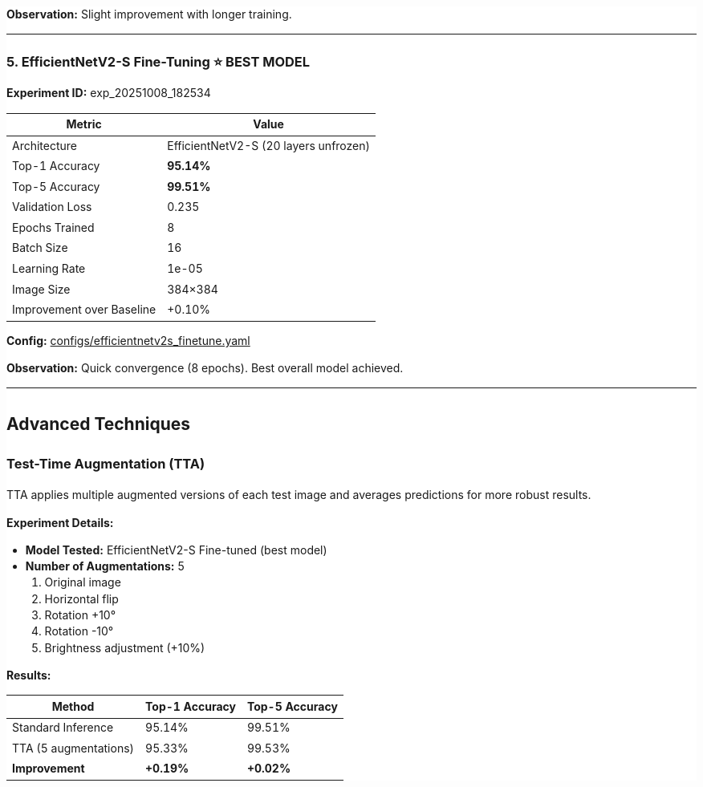 **Observation:** Slight improvement with longer training.

---

### 5. EfficientNetV2-S Fine-Tuning ⭐ BEST MODEL
**Experiment ID:** exp_20251008_182534

| Metric | Value |
|--------|-------|
| Architecture | EfficientNetV2-S (20 layers unfrozen) |
| Top-1 Accuracy | **95.14%** |
| Top-5 Accuracy | **99.51%** |
| Validation Loss | 0.235 |
| Epochs Trained | 8 |
| Batch Size | 16 |
| Learning Rate | 1e-05 |
| Image Size | 384×384 |
| Improvement over Baseline | +0.10% |

**Config:** [configs/efficientnetv2s_finetune.yaml](../configs/efficientnetv2s_finetune.yaml)

**Observation:** Quick convergence (8 epochs). Best overall model achieved.

---

## Advanced Techniques

### Test-Time Augmentation (TTA)

TTA applies multiple augmented versions of each test image and averages predictions for more robust results.

**Experiment Details:**
- **Model Tested:** EfficientNetV2-S Fine-tuned (best model)
- **Number of Augmentations:** 5
  1. Original image
  2. Horizontal flip
  3. Rotation +10°
  4. Rotation -10°
  5. Brightness adjustment (+10%)

**Results:**

| Method | Top-1 Accuracy | Top-5 Accuracy |
|--------|---------------|---------------|
| Standard Inference | 95.14% | 99.51% |
| TTA (5 augmentations) | 95.33% | 99.53% |
| **Improvement** | **+0.19%** | **+0.02%** |
